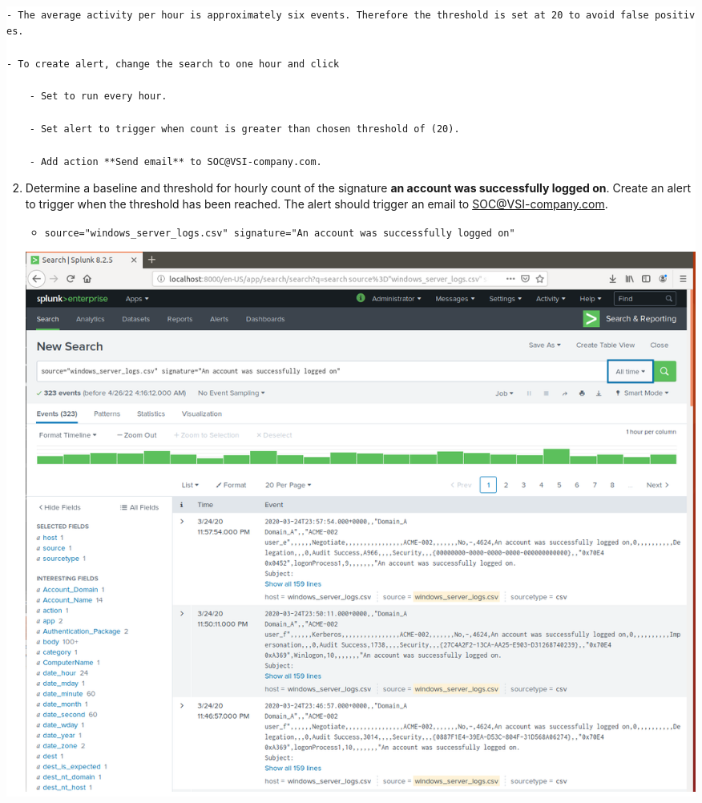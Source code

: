 	- The average activity per hour is approximately six events. Therefore the threshold is set at 20 to avoid false positives.

	- To create alert, change the search to one hour and click

		- Set to run every hour.

		- Set alert to trigger when count is greater than chosen threshold of (20).

		- Add action **Send email** to SOC@VSI-company.com.
	
          
2. Determine a baseline and threshold for hourly count of the signature **an account was successfully logged on**. Create an alert to trigger when the threshold has been reached. The alert should trigger an email to SOC@VSI-company.com.

	- `source="windows_server_logs.csv" signature="An account was successfully logged on"`

    ![](Images/windows_server_logs_success_logged_on.png)